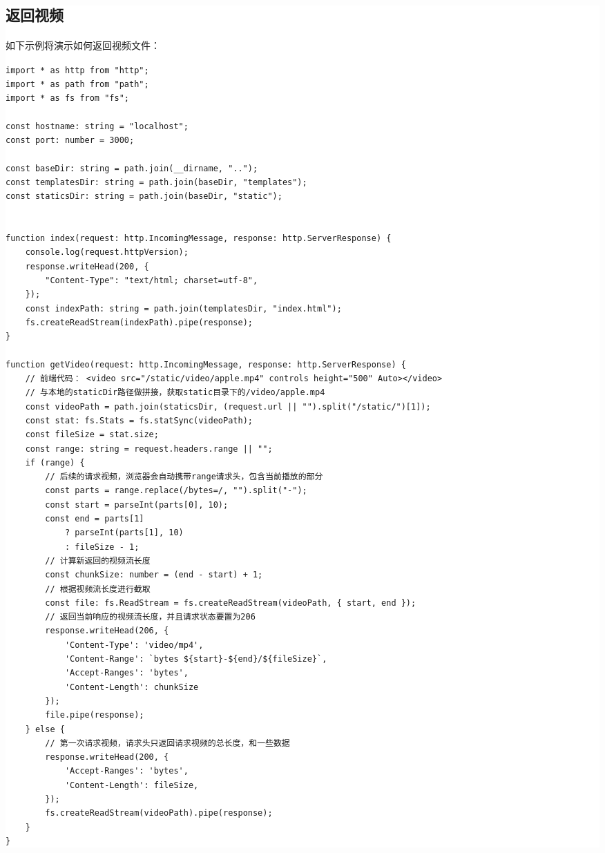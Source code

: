 

## 返回视频

如下示例将演示如何返回视频文件：

```
import * as http from "http";
import * as path from "path";
import * as fs from "fs";

const hostname: string = "localhost";
const port: number = 3000;

const baseDir: string = path.join(__dirname, "..");
const templatesDir: string = path.join(baseDir, "templates");
const staticsDir: string = path.join(baseDir, "static");


function index(request: http.IncomingMessage, response: http.ServerResponse) {
    console.log(request.httpVersion);
    response.writeHead(200, {
        "Content-Type": "text/html; charset=utf-8",
    });
    const indexPath: string = path.join(templatesDir, "index.html");
    fs.createReadStream(indexPath).pipe(response);
}

function getVideo(request: http.IncomingMessage, response: http.ServerResponse) {
    // 前端代码： <video src="/static/video/apple.mp4" controls height="500" Auto></video>
    // 与本地的staticDir路径做拼接，获取static目录下的/video/apple.mp4
    const videoPath = path.join(staticsDir, (request.url || "").split("/static/")[1]);
    const stat: fs.Stats = fs.statSync(videoPath);
    const fileSize = stat.size;
    const range: string = request.headers.range || "";
    if (range) {
        // 后续的请求视频，浏览器会自动携带range请求头，包含当前播放的部分
        const parts = range.replace(/bytes=/, "").split("-");
        const start = parseInt(parts[0], 10);
        const end = parts[1]
            ? parseInt(parts[1], 10)
            : fileSize - 1;
        // 计算新返回的视频流长度
        const chunkSize: number = (end - start) + 1;
        // 根据视频流长度进行截取
        const file: fs.ReadStream = fs.createReadStream(videoPath, { start, end });
        // 返回当前响应的视频流长度，并且请求状态要置为206
        response.writeHead(206, {
            'Content-Type': 'video/mp4',
            'Content-Range': `bytes ${start}-${end}/${fileSize}`,
            'Accept-Ranges': 'bytes',
            'Content-Length': chunkSize
        });
        file.pipe(response);
    } else {
        // 第一次请求视频，请求头只返回请求视频的总长度，和一些数据
        response.writeHead(200, {
            'Accept-Ranges': 'bytes',
            'Content-Length': fileSize,
        });
        fs.createReadStream(videoPath).pipe(response);
    }
}

```